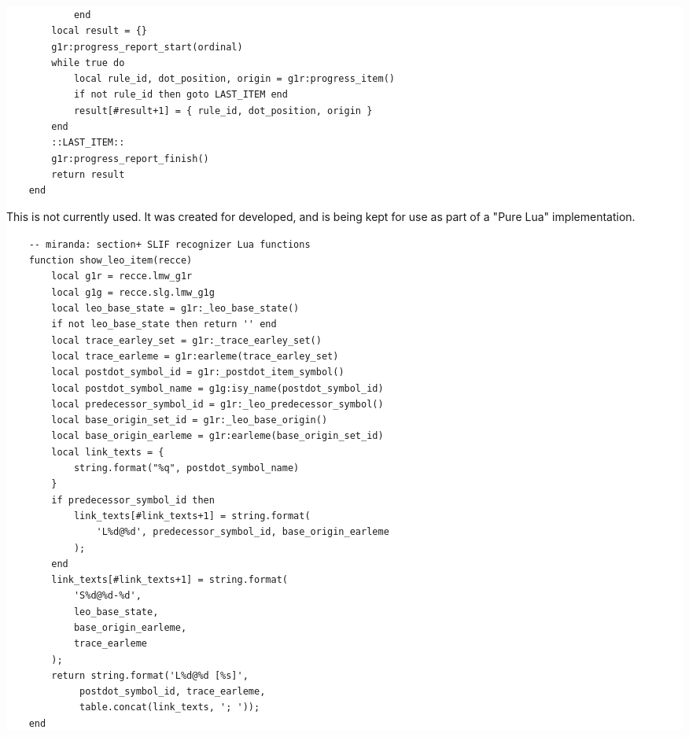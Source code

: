 ```
            end
        local result = {}
        g1r:progress_report_start(ordinal)
        while true do
            local rule_id, dot_position, origin = g1r:progress_item()
            if not rule_id then goto LAST_ITEM end
            result[#result+1] = { rule_id, dot_position, origin }
        end
        ::LAST_ITEM::
        g1r:progress_report_finish()
        return result
    end

```

This is not currently used.
It was created for developed,
and is being kept for use as
part of a "Pure Lua" implementation.

```
    -- miranda: section+ SLIF recognizer Lua functions
    function show_leo_item(recce)
        local g1r = recce.lmw_g1r
        local g1g = recce.slg.lmw_g1g
        local leo_base_state = g1r:_leo_base_state()
        if not leo_base_state then return '' end
        local trace_earley_set = g1r:_trace_earley_set()
        local trace_earleme = g1r:earleme(trace_earley_set)
        local postdot_symbol_id = g1r:_postdot_item_symbol()
        local postdot_symbol_name = g1g:isy_name(postdot_symbol_id)
        local predecessor_symbol_id = g1r:_leo_predecessor_symbol()
        local base_origin_set_id = g1r:_leo_base_origin()
        local base_origin_earleme = g1r:earleme(base_origin_set_id)
        local link_texts = {
            string.format("%q", postdot_symbol_name)
        }
        if predecessor_symbol_id then
            link_texts[#link_texts+1] = string.format(
                'L%d@%d', predecessor_symbol_id, base_origin_earleme
            );
        end
        link_texts[#link_texts+1] = string.format(
            'S%d@%d-%d',
            leo_base_state,
            base_origin_earleme,
            trace_earleme
        );
        return string.format('L%d@%d [%s]',
             postdot_symbol_id, trace_earleme,
             table.concat(link_texts, '; '));
    end

```
